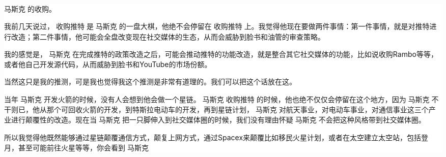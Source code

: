    马斯克
  </ok>
  的收购。
 </p>
 <p>
  我前几天说过，
  <ok href="/term/718724">
   收购推特
  </ok>
  是
  <ok href="/term/3037">
   马斯克
  </ok>
  的一盘大棋，他绝不会停留在
  <ok href="/term/718724">
   收购推特
  </ok>
  上。我觉得他现在要做两件事情：第一件事情，就是对推特进行改造；第二件事情，他可能会全盘改变现在社交媒体的生态，从而会威胁到脸书和油管的审查策略。
 </p>
 <p>
  我的感觉是，
  <ok href="/term/3037">
   马斯克
  </ok>
  在完成推特的政策改造之后，可能会推动推特的功能改造，就是整合其它社交媒体的功能，比如说收购Rambo等等，或者他自己开发源代码，从而威胁到脸书和YouTube的市场份额。
 </p>
 <p>
  当然这只是我的推测，可是我也觉得我这个推测是非常有道理的。我们可以把这个话放在这。
 </p>
 <p>
  当年
  <ok href="/term/3037">
   马斯克
  </ok>
  开发火箭的时候，没有人会想到他会做一个星链。
  <ok href="/term/3037">
   马斯克
  </ok>
  <ok href="/term/718724">
   收购推特
  </ok>
  的时候，他也绝不仅仅会停留在这个地方，因为
  <ok href="/term/3037">
   马斯克
  </ok>
  不干则已，他从那个可回收火箭的开发，到特斯拉电动车的开发，再到星链计划，
  <ok href="/term/3037">
   马斯克
  </ok>
  对航天事业，对电动车事业，对通信事业这三个产业进行颠覆性的改造。现在当
  <ok href="/term/3037">
   马斯克
  </ok>
  把一只脚伸入到社交媒体圈的时候，我们没有理由怀疑
  <ok href="/term/3037">
   马斯克
  </ok>
  不会把这种风格带到社交媒体圈。
 </p>
 <p>
  所以我觉得他既然能够通过星链颠覆通信方式，颠复上网方式，通过Spacex来颠覆比如移民火星计划，或者在太空建立太空站，包括登月，甚至可能前往火星等等，你会看到
  <ok href="/term/3037">
   马斯克
  </ok>